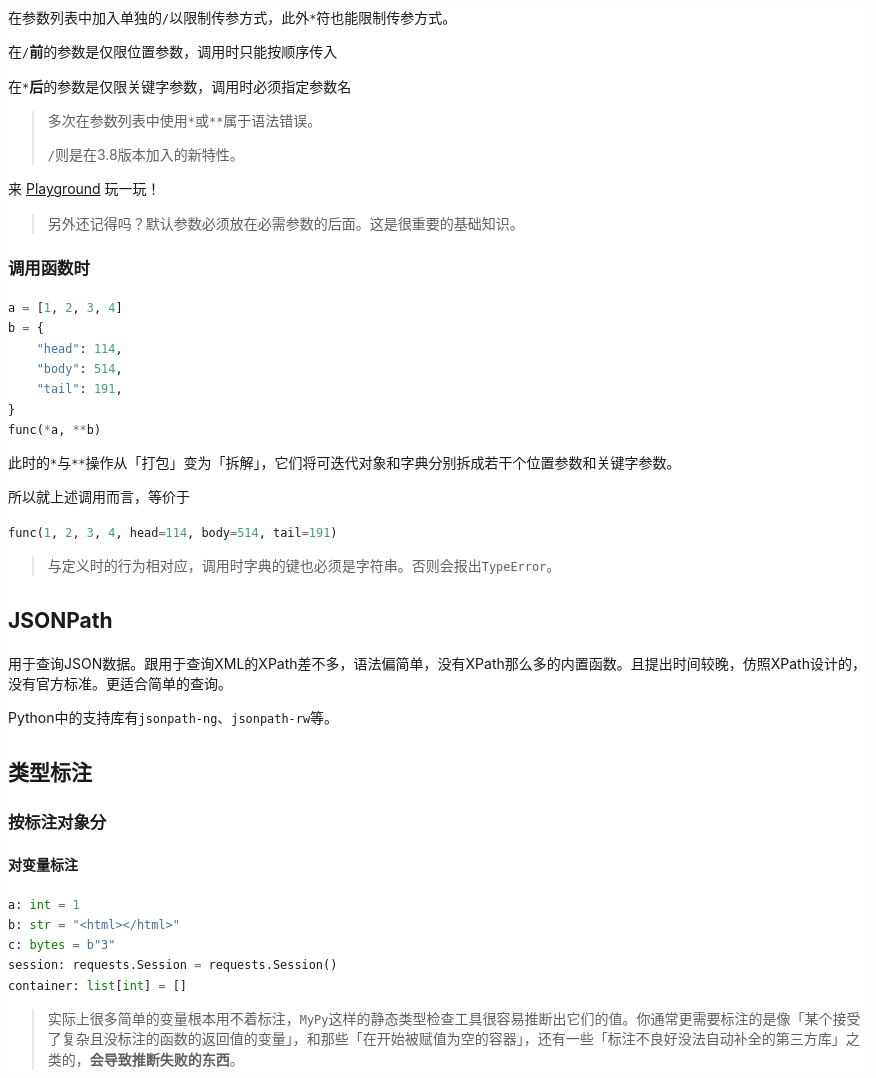 在参数列表中加入单独的`/`以限制传参方式，此外`*`符也能限制传参方式。

在`/`**前**的参数是仅限位置参数，调用时只能按顺序传入

在`*`**后**的参数是仅限关键字参数，调用时必须指定参数名

> 多次在参数列表中使用`*`或`**`属于语法错误。
> 
> `/`则是在3.8版本加入的新特性。

来 [Playground](./funcdef_playground.ipynb) 玩一玩！

> 另外还记得吗？默认参数必须放在必需参数的后面。这是很重要的基础知识。

### 调用函数时

```python
a = [1, 2, 3, 4]
b = {
    "head": 114,
    "body": 514,
    "tail": 191,
}
func(*a, **b)
```

此时的`*`与`**`操作从「打包」变为「拆解」，它们将可迭代对象和字典分别拆成若干个位置参数和关键字参数。

所以就上述调用而言，等价于
```python
func(1, 2, 3, 4, head=114, body=514, tail=191)
```

> 与定义时的行为相对应，调用时字典的键也必须是字符串。否则会报出`TypeError`。

## JSONPath

用于查询JSON数据。跟用于查询XML的XPath差不多，语法偏简单，没有XPath那么多的内置函数。且提出时间较晚，仿照XPath设计的，没有官方标准。更适合简单的查询。

Python中的支持库有`jsonpath-ng`、`jsonpath-rw`等。

## 类型标注

### 按标注对象分

#### 对变量标注

```python
a: int = 1
b: str = "<html></html>"
c: bytes = b"3"
session: requests.Session = requests.Session()
container: list[int] = []
```

> 实际上很多简单的变量根本用不着标注，`MyPy`这样的静态类型检查工具很容易推断出它们的值。你通常更需要标注的是像「某个接受了复杂且没标注的函数的返回值的变量」，和那些「在开始被赋值为空的容器」，还有一些「标注不良好没法自动补全的第三方库」之类的，**会导致推断失败的东西**。
